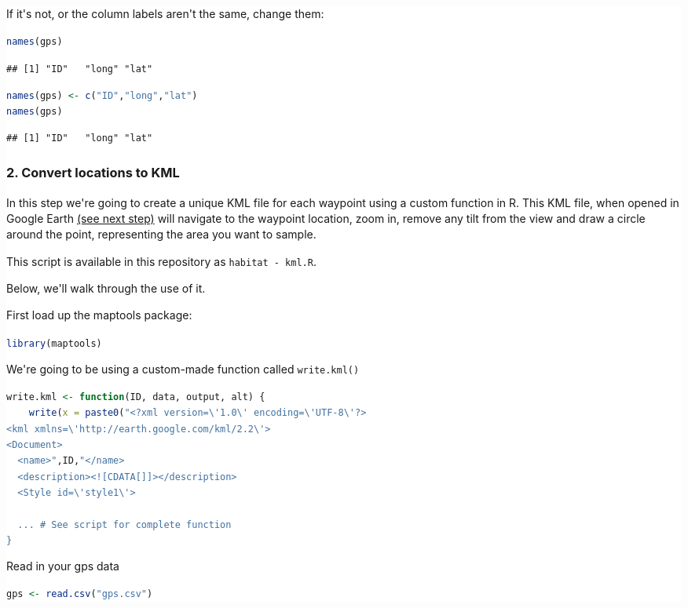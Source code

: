 If it's not, or the column labels aren't the same, change them:


```r
names(gps)
```

```
## [1] "ID"   "long" "lat"
```


```r
names(gps) <- c("ID","long","lat")
names(gps)
```

```
## [1] "ID"   "long" "lat"
```


<a id="convertKML"></a>

### 2. Convert locations to KML
In this step we're going to create a unique KML file for each waypoint using a custom function in R. This KML file, when opened in Google Earth [(see next step)](#googleEarth) will navigate to the waypoint location, zoom in, remove any tilt from the view and draw a circle around the point, representing the area you want to sample.

This script is available in this repository as `habitat - kml.R`.

Below, we'll walk through the use of it.

First load up the maptools package:


```r
library(maptools)
```

We're going to be using a custom-made function called `write.kml()`


```r
write.kml <- function(ID, data, output, alt) {
    write(x = paste0("<?xml version=\'1.0\' encoding=\'UTF-8\'?>
<kml xmlns=\'http://earth.google.com/kml/2.2\'>
<Document>
  <name>",ID,"</name>
  <description><![CDATA[]]></description>
  <Style id=\'style1\'>

  ... # See script for complete function
}
```

Read in your gps data


```r
gps <- read.csv("gps.csv")
```
